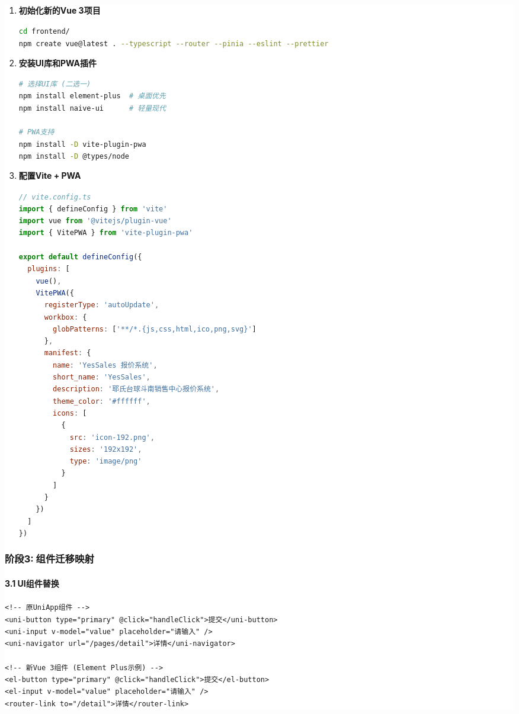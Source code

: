 1. **初始化新的Vue 3项目**
   ```bash
   cd frontend/
   npm create vue@latest . --typescript --router --pinia --eslint --prettier
   ```

2. **安装UI库和PWA插件**
   ```bash
   # 选择UI库 (二选一)
   npm install element-plus  # 桌面优先
   npm install naive-ui      # 轻量现代
   
   # PWA支持
   npm install -D vite-plugin-pwa
   npm install -D @types/node
   ```

3. **配置Vite + PWA**
   ```javascript
   // vite.config.ts
   import { defineConfig } from 'vite'
   import vue from '@vitejs/plugin-vue'
   import { VitePWA } from 'vite-plugin-pwa'

   export default defineConfig({
     plugins: [
       vue(),
       VitePWA({
         registerType: 'autoUpdate',
         workbox: {
           globPatterns: ['**/*.{js,css,html,ico,png,svg}']
         },
         manifest: {
           name: 'YesSales 报价系统',
           short_name: 'YesSales',
           description: '耶氏台球斗南销售中心报价系统',
           theme_color: '#ffffff',
           icons: [
             {
               src: 'icon-192.png',
               sizes: '192x192',
               type: 'image/png'
             }
           ]
         }
       })
     ]
   })
   ```

### 阶段3: 组件迁移映射

#### 3.1 UI组件替换
```vue
<!-- 原UniApp组件 -->
<uni-button type="primary" @click="handleClick">提交</uni-button>
<uni-input v-model="value" placeholder="请输入" />
<uni-navigator url="/pages/detail">详情</uni-navigator>

<!-- 新Vue 3组件 (Element Plus示例) -->
<el-button type="primary" @click="handleClick">提交</el-button>
<el-input v-model="value" placeholder="请输入" />
<router-link to="/detail">详情</router-link>
```
